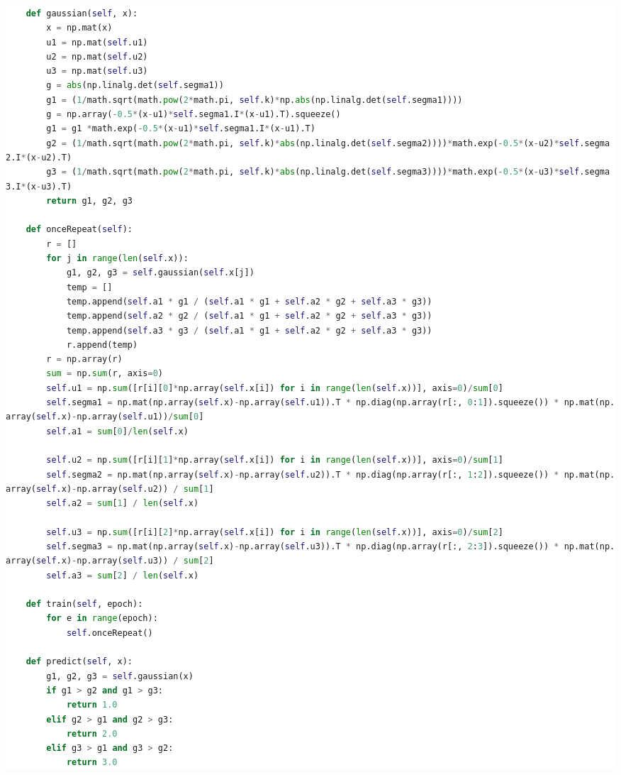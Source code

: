 ```python
    def gaussian(self, x):
        x = np.mat(x)
        u1 = np.mat(self.u1)
        u2 = np.mat(self.u2)
        u3 = np.mat(self.u3)
        g = abs(np.linalg.det(self.segma1))
        g1 = (1/math.sqrt(math.pow(2*math.pi, self.k)*np.abs(np.linalg.det(self.segma1))))
        g = np.array(-0.5*(x-u1)*self.segma1.I*(x-u1).T).squeeze()
        g1 = g1 *math.exp(-0.5*(x-u1)*self.segma1.I*(x-u1).T)
        g2 = (1/math.sqrt(math.pow(2*math.pi, self.k)*abs(np.linalg.det(self.segma2))))*math.exp(-0.5*(x-u2)*self.segma2.I*(x-u2).T)
        g3 = (1/math.sqrt(math.pow(2*math.pi, self.k)*abs(np.linalg.det(self.segma3))))*math.exp(-0.5*(x-u3)*self.segma3.I*(x-u3).T)
        return g1, g2, g3

    def onceRepeat(self):
        r = []
        for j in range(len(self.x)):
            g1, g2, g3 = self.gaussian(self.x[j])
            temp = []
            temp.append(self.a1 * g1 / (self.a1 * g1 + self.a2 * g2 + self.a3 * g3))
            temp.append(self.a2 * g2 / (self.a1 * g1 + self.a2 * g2 + self.a3 * g3))
            temp.append(self.a3 * g3 / (self.a1 * g1 + self.a2 * g2 + self.a3 * g3))
            r.append(temp)
        r = np.array(r)
        sum = np.sum(r, axis=0)
        self.u1 = np.sum([r[i][0]*np.array(self.x[i]) for i in range(len(self.x))], axis=0)/sum[0]
        self.segma1 = np.mat(np.array(self.x)-np.array(self.u1)).T * np.diag(np.array(r[:, 0:1]).squeeze()) * np.mat(np.array(self.x)-np.array(self.u1))/sum[0]
        self.a1 = sum[0]/len(self.x)

        self.u2 = np.sum([r[i][1]*np.array(self.x[i]) for i in range(len(self.x))], axis=0)/sum[1]
        self.segma2 = np.mat(np.array(self.x)-np.array(self.u2)).T * np.diag(np.array(r[:, 1:2]).squeeze()) * np.mat(np.array(self.x)-np.array(self.u2)) / sum[1]
        self.a2 = sum[1] / len(self.x)

        self.u3 = np.sum([r[i][2]*np.array(self.x[i]) for i in range(len(self.x))], axis=0)/sum[2]
        self.segma3 = np.mat(np.array(self.x)-np.array(self.u3)).T * np.diag(np.array(r[:, 2:3]).squeeze()) * np.mat(np.array(self.x)-np.array(self.u3)) / sum[2]
        self.a3 = sum[2] / len(self.x)

    def train(self, epoch):
        for e in range(epoch):
            self.onceRepeat()

    def predict(self, x):
        g1, g2, g3 = self.gaussian(x)
        if g1 > g2 and g1 > g3:
            return 1.0
        elif g2 > g1 and g2 > g3:
            return 2.0
        elif g3 > g1 and g3 > g2:
            return 3.0
```
